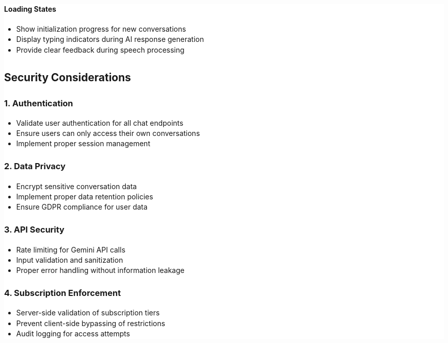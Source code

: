 #### Loading States

- Show initialization progress for new conversations
- Display typing indicators during AI response generation
- Provide clear feedback during speech processing

## Security Considerations

### 1. Authentication

- Validate user authentication for all chat endpoints
- Ensure users can only access their own conversations
- Implement proper session management

### 2. Data Privacy

- Encrypt sensitive conversation data
- Implement proper data retention policies
- Ensure GDPR compliance for user data

### 3. API Security

- Rate limiting for Gemini API calls
- Input validation and sanitization
- Proper error handling without information leakage

### 4. Subscription Enforcement

- Server-side validation of subscription tiers
- Prevent client-side bypassing of restrictions
- Audit logging for access attempts
